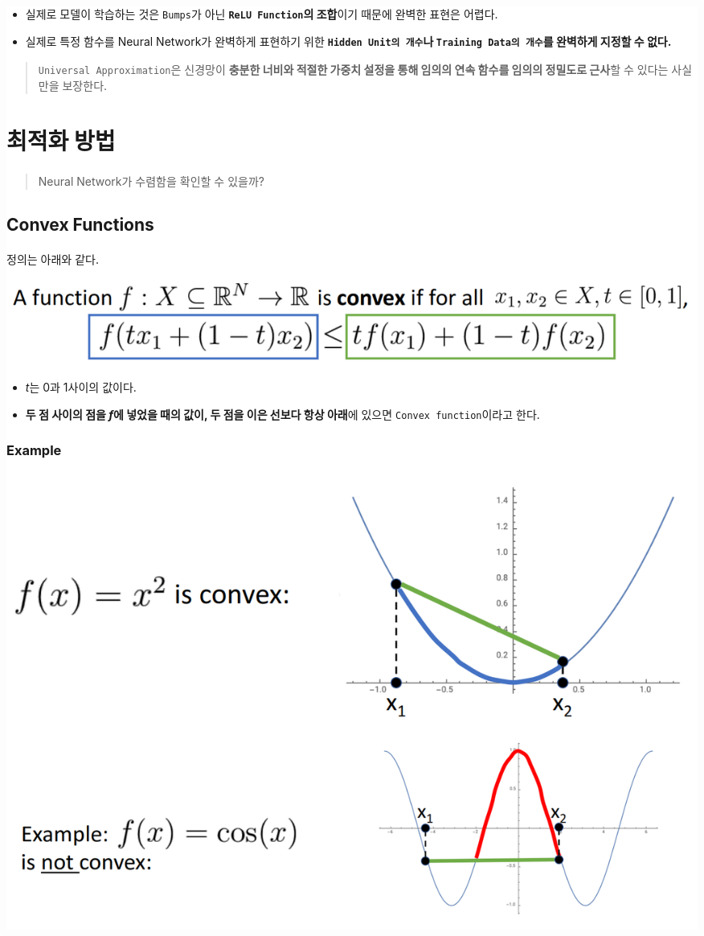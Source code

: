 - 실제로 모델이 학습하는 것은 `Bumps`가 아닌 **`ReLU Function`의 조합**이기 때문에 완벽한 표현은 어렵다.

- 실제로 특정 함수를 Neural Network가 완벽하게 표현하기 위한 **`Hidden Unit의 개수`나 `Training Data의 개수`를 완벽하게 지정할 수 없다.**

> `Universal Approximation`은 신경망이 **충분한 너비와 적절한 가중치 설정을 통해 임의의 연속 함수를 임의의 정밀도로 근사**할 수 있다는 사실만을 보장한다.

# 최적화 방법

> Neural Network가 수렴함을 확인할 수 있을까?

## Convex Functions 

정의는 아래와 같다.

![alt text](image-124.png)

- $t$는 0과 1사이의 값이다.

- **두 점 사이의 점을 $f$에 넣었을 때의 값이, 두 점을 이은 선보다 항상 아래**에 있으면 `Convex function`이라고 한다. 

### Example

![alt text](image-125.png)

![alt text](image-126.png)
